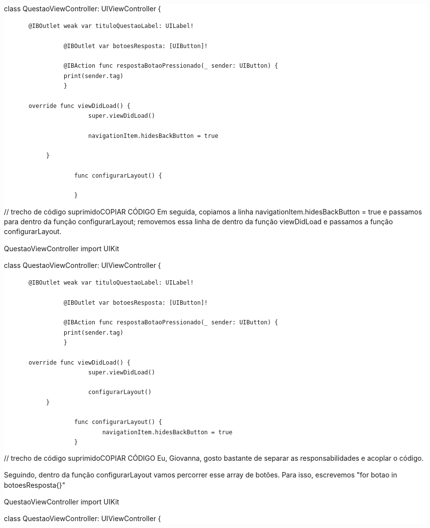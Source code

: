 class QuestaoViewController:
        UIViewController {

           @IBOutlet weak var tituloQuestaoLabel: UILabel!

                     @IBOutlet var botoesResposta: [UIButton]!

                     @IBAction func respostaBotaoPressionado(_ sender: UIButton) {
                     print(sender.tag)
                     }

           override func viewDidLoad() {
                            super.viewDidLoad()

                            navigationItem.hidesBackButton = true

                }

                        func configurarLayout() { 

                        }

// trecho de código suprimidoCOPIAR CÓDIGO
Em seguida, copiamos a linha navigationItem.hidesBackButton = true e passamos para dentro da função configurarLayout; removemos essa linha de dentro da função viewDidLoad e passamos a função configurarLayout.

QuestaoViewController
import UIKit

class QuestaoViewController:
        UIViewController {

           @IBOutlet weak var tituloQuestaoLabel: UILabel!

                     @IBOutlet var botoesResposta: [UIButton]!

                     @IBAction func respostaBotaoPressionado(_ sender: UIButton) {
                     print(sender.tag)
                     }

           override func viewDidLoad() {
                            super.viewDidLoad()

                            configurarLayout()
                }

                        func configurarLayout() { 
                                navigationItem.hidesBackButton = true
                        }

// trecho de código suprimidoCOPIAR CÓDIGO
Eu, Giovanna, gosto bastante de separar as responsabilidades e acoplar o código.

Seguindo, dentro da função configurarLayout vamos percorrer esse array de botões. Para isso, escrevemos "for botao in botoesResposta{}"

QuestaoViewController
import UIKit

class QuestaoViewController:
        UIViewController {

